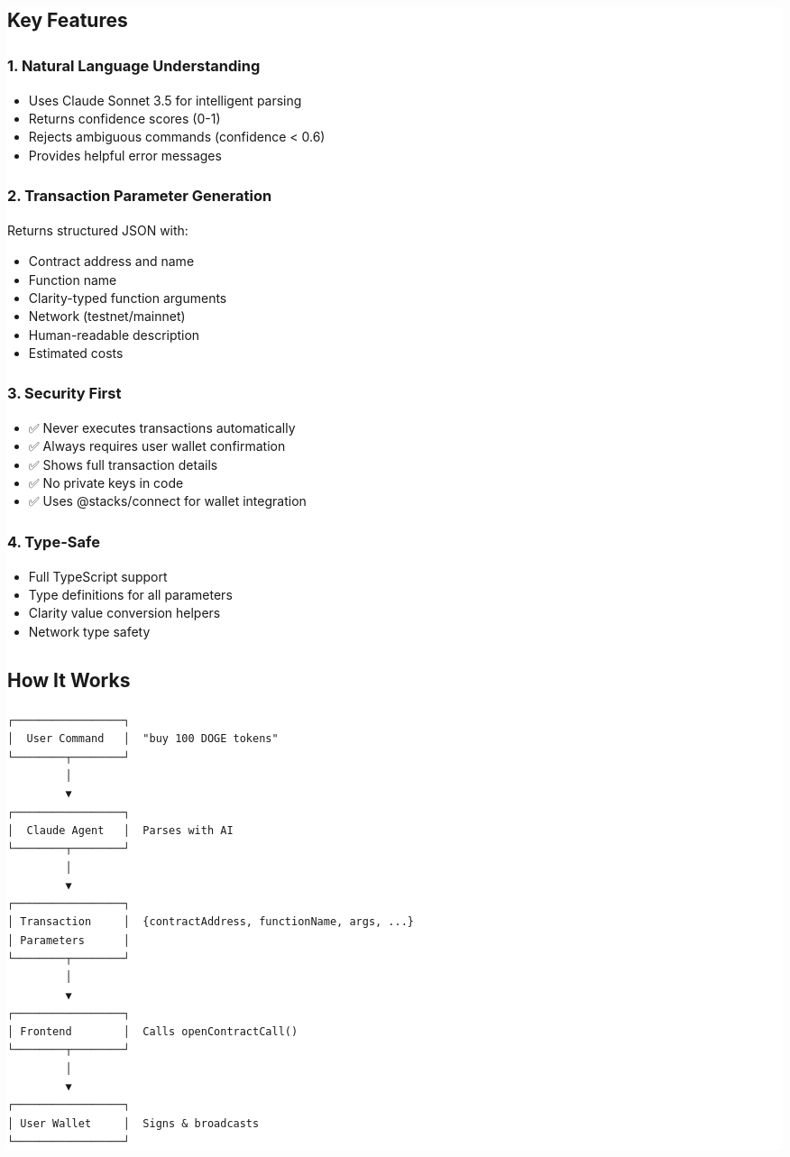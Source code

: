 ## Key Features

### 1. Natural Language Understanding
- Uses Claude Sonnet 3.5 for intelligent parsing
- Returns confidence scores (0-1)
- Rejects ambiguous commands (confidence < 0.6)
- Provides helpful error messages

### 2. Transaction Parameter Generation
Returns structured JSON with:
- Contract address and name
- Function name
- Clarity-typed function arguments
- Network (testnet/mainnet)
- Human-readable description
- Estimated costs

### 3. Security First
- ✅ Never executes transactions automatically
- ✅ Always requires user wallet confirmation
- ✅ Shows full transaction details
- ✅ No private keys in code
- ✅ Uses @stacks/connect for wallet integration

### 4. Type-Safe
- Full TypeScript support
- Type definitions for all parameters
- Clarity value conversion helpers
- Network type safety

## How It Works

```
┌─────────────────┐
│  User Command   │  "buy 100 DOGE tokens"
└────────┬────────┘
         │
         ▼
┌─────────────────┐
│  Claude Agent   │  Parses with AI
└────────┬────────┘
         │
         ▼
┌─────────────────┐
│ Transaction     │  {contractAddress, functionName, args, ...}
│ Parameters      │
└────────┬────────┘
         │
         ▼
┌─────────────────┐
│ Frontend        │  Calls openContractCall()
└────────┬────────┘
         │
         ▼
┌─────────────────┐
│ User Wallet     │  Signs & broadcasts
└─────────────────┘
```
